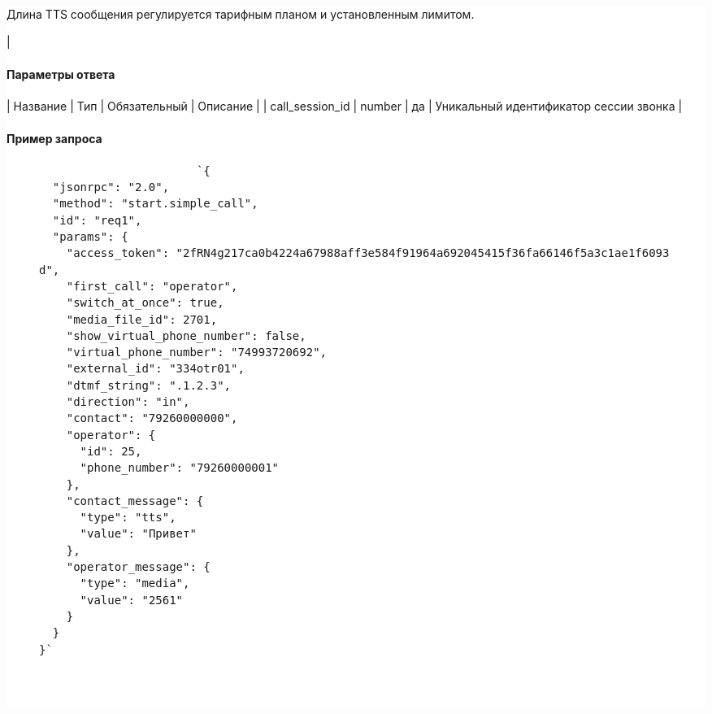 <div class="bs-callout bs-callout-info">Длина TTS сообщения регулируется тарифным планом и установленным лимитом.</div>

 |

#### Параметры ответа

| Название | Тип | Обязательный | Описание |
| call_session_id | number | да | Уникальный идентификатор сессии звонка |

#### Пример запроса

<figure class="highlight">

<pre>                       `{
  <span class="cm-property"><span class="hljs-string">"jsonrpc"</span></span>: <span class="cm-string"><span class="hljs-string">"2.0"</span></span>,
  <span class="cm-property"><span class="hljs-string">"method"</span></span>: <span class="cm-string"><span class="hljs-string">"start.simple_call"</span></span>,
  <span class="cm-property"><span class="hljs-string">"id"</span></span>: <span class="cm-string"><span class="hljs-string">"req1"</span></span>,
  <span class="cm-property"><span class="hljs-string">"params"</span></span>: {
    <span class="cm-property"><span class="hljs-string">"access_token"</span></span>: <span class="cm-string"><span class="hljs-string">"2fRN4g217ca0b4224a67988aff3e584f91964a692045415f36fa66146f5a3c1ae1f6093d"</span></span>,
    <span class="cm-property"><span class="hljs-string">"first_call"</span></span>: <span class="cm-string"><span class="hljs-string">"operator"</span></span>,
    <span class="cm-property"><span class="hljs-string">"switch_at_once"</span></span>: <span class="cm-string"><span class="hljs-literal">true</span></span>,
    <span class="cm-property"><span class="hljs-string">"media_file_id"</span></span>: <span class="cm-string"><span class="hljs-number">2701</span></span>,
    <span class="cm-property"><span class="hljs-string">"show_virtual_phone_number"</span></span>: <span class="cm-string"><span class="hljs-literal">false</span></span>,
    <span class="cm-property"><span class="hljs-string">"virtual_phone_number"</span></span>: <span class="cm-string"><span class="hljs-string">"74993720692"</span></span>,
    <span class="cm-property"><span class="hljs-string">"external_id"</span></span>: <span class="cm-string"><span class="hljs-string">"334otr01"</span></span>,
    <span class="cm-property"><span class="hljs-string">"dtmf_string"</span></span>: <span class="cm-string"><span class="hljs-string">".1.2.3"</span></span>,
    <span class="cm-property"><span class="hljs-string">"direction"</span></span>: <span class="cm-string"><span class="hljs-string">"in"</span></span>,
    <span class="cm-property"><span class="hljs-string">"contact"</span></span>: <span class="cm-string"><span class="hljs-string">"79260000000"</span></span>,
    <span class="cm-property"><span class="hljs-string">"operator"</span></span>: {
      <span class="cm-property"><span class="hljs-string">"id"</span></span>: <span class="cm-string"><span class="hljs-number">25</span></span>,
      <span class="cm-property"><span class="hljs-string">"phone_number"</span></span>: <span class="cm-string"><span class="hljs-string">"79260000001"</span></span>
    },
    <span class="cm-property"><span class="hljs-string">"contact_message"</span></span>: {
      <span class="cm-property"><span class="hljs-string">"type"</span></span>: <span class="cm-string"><span class="hljs-string">"tts"</span></span>,
      <span class="cm-property"><span class="hljs-string">"value"</span></span>: <span class="cm-string"><span class="hljs-string">"Привет"</span></span>
    },
    <span class="cm-property"><span class="hljs-string">"operator_message"</span></span>: {
      <span class="cm-property"><span class="hljs-string">"type"</span></span>: <span class="cm-string"><span class="hljs-string">"media"</span></span>,
      <span class="cm-property"><span class="hljs-string">"value"</span></span>: <span class="cm-string"><span class="hljs-string">"2561"</span></span>
    }
  }
}`